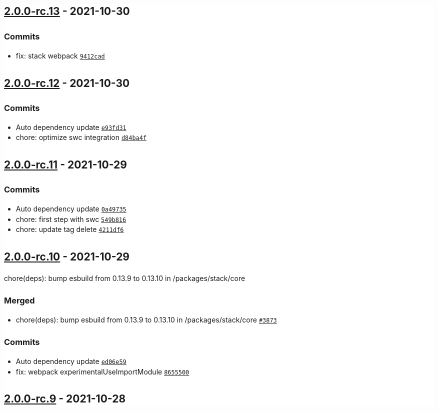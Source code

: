 ## [2.0.0-rc.13](https://github.com/leanupjs/leanup/compare/2.0.0-rc.12...2.0.0-rc.13) - 2021-10-30

### Commits

- fix: stack webpack [`9412cad`](https://github.com/leanupjs/leanup/commit/9412cadad75d49232dc465e64ab1132d37bc7b6c)

## [2.0.0-rc.12](https://github.com/leanupjs/leanup/compare/2.0.0-rc.11...2.0.0-rc.12) - 2021-10-30

### Commits

- Auto dependency update [`e93fd31`](https://github.com/leanupjs/leanup/commit/e93fd31c7dc9ddca807feacb1ae72f922e50139a)
- chore: optimize swc integration [`d84ba4f`](https://github.com/leanupjs/leanup/commit/d84ba4fda71b55e8fbbf85bb2f093300783e79ff)

## [2.0.0-rc.11](https://github.com/leanupjs/leanup/compare/2.0.0-rc.10...2.0.0-rc.11) - 2021-10-29

### Commits

- Auto dependency update [`0a49735`](https://github.com/leanupjs/leanup/commit/0a49735c44eb7f44607a210414a8f619788604b9)
- chore: first step with swc [`549b816`](https://github.com/leanupjs/leanup/commit/549b816b92b7c7645df09b7ba69d72aab25813ef)
- chore: update tag delete [`4211df6`](https://github.com/leanupjs/leanup/commit/4211df605a9fed28c035fc70442ef25df1fd0387)

## [2.0.0-rc.10](https://github.com/leanupjs/leanup/compare/2.0.0-rc.9...2.0.0-rc.10) - 2021-10-29

chore(deps): bump esbuild from 0.13.9 to 0.13.10 in /packages/stack/core

### Merged

- chore(deps): bump esbuild from 0.13.9 to 0.13.10 in /packages/stack/core [`#3873`](https://github.com/leanupjs/leanup/pull/3873)

### Commits

- Auto dependency update [`ed06e59`](https://github.com/leanupjs/leanup/commit/ed06e596adf5cd619cf6ee861ab4e134b334eadd)
- fix: webpack experimentalUseImportModule [`8655500`](https://github.com/leanupjs/leanup/commit/8655500e53efbca6332115313de6f40b7e35abd7)

## [2.0.0-rc.9](https://github.com/leanupjs/leanup/compare/2.0.0-rc.8...2.0.0-rc.9) - 2021-10-28

